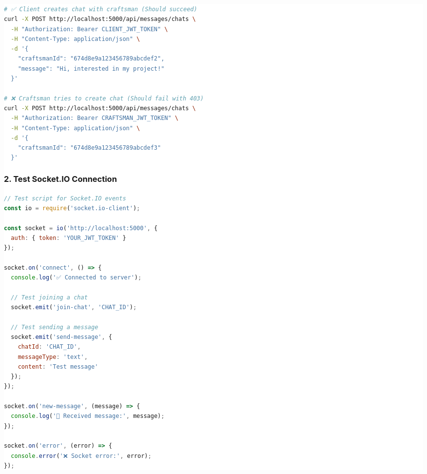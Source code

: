 ```bash
# ✅ Client creates chat with craftsman (Should succeed)
curl -X POST http://localhost:5000/api/messages/chats \
  -H "Authorization: Bearer CLIENT_JWT_TOKEN" \
  -H "Content-Type: application/json" \
  -d '{
    "craftsmanId": "674d8e9a123456789abcdef2",
    "message": "Hi, interested in my project!"
  }'

# ❌ Craftsman tries to create chat (Should fail with 403)
curl -X POST http://localhost:5000/api/messages/chats \
  -H "Authorization: Bearer CRAFTSMAN_JWT_TOKEN" \
  -H "Content-Type: application/json" \
  -d '{
    "craftsmanId": "674d8e9a123456789abcdef3"
  }'
```

### **2. Test Socket.IO Connection**

```javascript
// Test script for Socket.IO events
const io = require('socket.io-client');

const socket = io('http://localhost:5000', {
  auth: { token: 'YOUR_JWT_TOKEN' }
});

socket.on('connect', () => {
  console.log('✅ Connected to server');

  // Test joining a chat
  socket.emit('join-chat', 'CHAT_ID');

  // Test sending a message
  socket.emit('send-message', {
    chatId: 'CHAT_ID',
    messageType: 'text',
    content: 'Test message'
  });
});

socket.on('new-message', (message) => {
  console.log('📨 Received message:', message);
});

socket.on('error', (error) => {
  console.error('❌ Socket error:', error);
});
```
